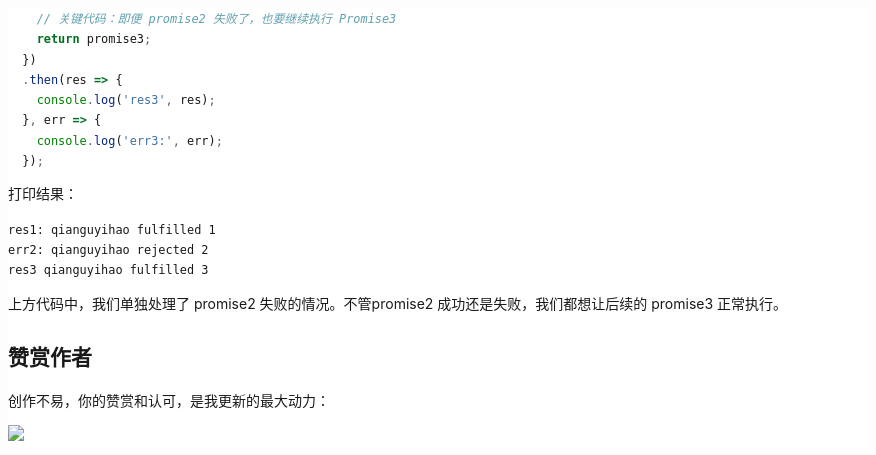 ```js
    // 关键代码：即便 promise2 失败了，也要继续执行 Promise3
    return promise3;
  })
  .then(res => {
    console.log('res3', res);
  }, err => {
    console.log('err3:', err);
  });
```

打印结果：

```
res1: qianguyihao fulfilled 1
err2: qianguyihao rejected 2
res3 qianguyihao fulfilled 3
```

上方代码中，我们单独处理了 promise2 失败的情况。不管promise2 成功还是失败，我们都想让后续的 promise3 正常执行。



## 赞赏作者

创作不易，你的赞赏和认可，是我更新的最大动力：

![](https://img.smyhvae.com/20220401_1800.jpg)
